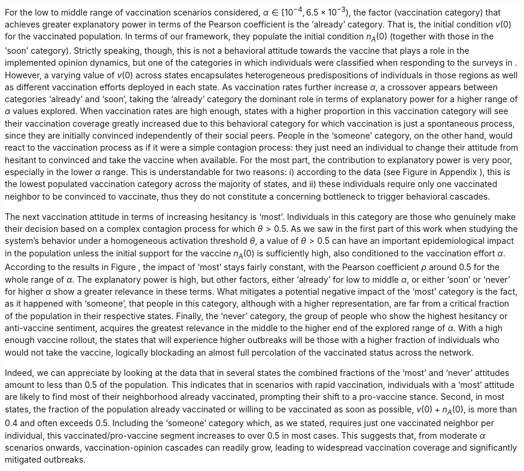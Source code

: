 For the low to middle range of vaccination scenarios considered, $\alpha\in[10^{-4},6.5\times 10^{-3})$, the factor (vaccination category) that achieves greater explanatory power in terms of the Pearson coefficient is the ‘already’ category. That is, the initial condition $v(0)$ for the vaccinated population. In terms of our framework, they populate the initial condition $n_A(0)$ (together with those in the ‘soon’ category). Strictly speaking, though, this is not a behavioral attitude towards the vaccine that plays a role in the implemented opinion dynamics, but one of the categories in which individuals were classified when responding to the surveys in . However, a varying value of $v(0)$ across states encapsulates heterogeneous predispositions of individuals in those regions as well as different vaccination efforts deployed in each state. As vaccination rates further increase $\alpha$, a crossover appears between categories ‘already’ and ‘soon’, taking the ‘already’ category the dominant role in terms of explanatory power for a higher range of $\alpha$ values explored. When vaccination rates are high enough, states with a higher proportion in this vaccination category will see their vaccination coverage greatly increased due to this behavioral category for which vaccination is just a spontaneous process, since they are initially convinced independently of their social peers. People in the ‘someone’ category, on the other hand, would react to the vaccination process as if it were a simple contagion process: they just need an individual to change their attitude from hesitant to convinced and take the vaccine when available. For the most part, the contribution to explanatory power is very poor, especially in the lower $\alpha$ range. This is understandable for two reasons: i) according to the data (see Figure in Appendix ), this is the lowest populated vaccination category across the majority of states, and ii) these individuals require only one vaccinated neighbor to be convinced to vaccinate, thus they do not constitute a concerning bottleneck to trigger behavioral cascades.

The next vaccination attitude in terms of increasing hesitancy is ‘most’. Individuals in this category are those who genuinely make their decision based on a complex contagion process for which $\theta>0.5$. As we saw in the first part of this work when studying the system’s behavior under a homogeneous activation threshold $\theta$, a value of $\theta>0.5$ can have an important epidemiological impact in the population unless the initial support for the vaccine $n_A(0)$ is sufficiently high, also conditioned to the vaccination effort $\alpha$. According to the results in Figure , the impact of ‘most’ stays fairly constant, with the Pearson coefficient $\rho$ around $0.5$ for the whole range of $\alpha$. The explanatory power is high, but other factors, either ‘already’ for low to middle $\alpha$, or either ‘soon’ or ‘never’ for higher $\alpha$ show a greater relevance in these terms. What mitigates a potential negative impact of the ‘most’ category is the fact, as it happened with ‘someone’, that people in this category, although with a higher representation, are far from a critical fraction of the population in their respective states. Finally, the ‘never’ category, the group of people who show the highest hesitancy or anti-vaccine sentiment, acquires the greatest relevance in the middle to the higher end of the explored range of $\alpha$. With a high enough vaccine rollout, the states that will experience higher outbreaks will be those with a higher fraction of individuals who would not take the vaccine, logically blockading an almost full percolation of the vaccinated status across the network.

Indeed, we can appreciate by looking at the data that in several states the combined fractions of the ‘most’ and ‘never’ attitudes amount to less than $0.5$ of the population. This indicates that in scenarios with rapid vaccination, individuals with a ‘most’ attitude are likely to find most of their neighborhood already vaccinated, prompting their shift to a pro-vaccine stance. Second, in most states, the fraction of the population already vaccinated or willing to be vaccinated as soon as possible, $v(0)+n_A(0)$, is more than $0.4$ and often exceeds $0.5$. Including the ‘someone’ category which, as we stated, requires just one vaccinated neighbor per individual, this vaccinated/pro-vaccine segment increases to over $0.5$ in most cases. This suggests that, from moderate $\alpha$ scenarios onwards, vaccination-opinion cascades can readily grow, leading to widespread vaccination coverage and significantly mitigated outbreaks.
